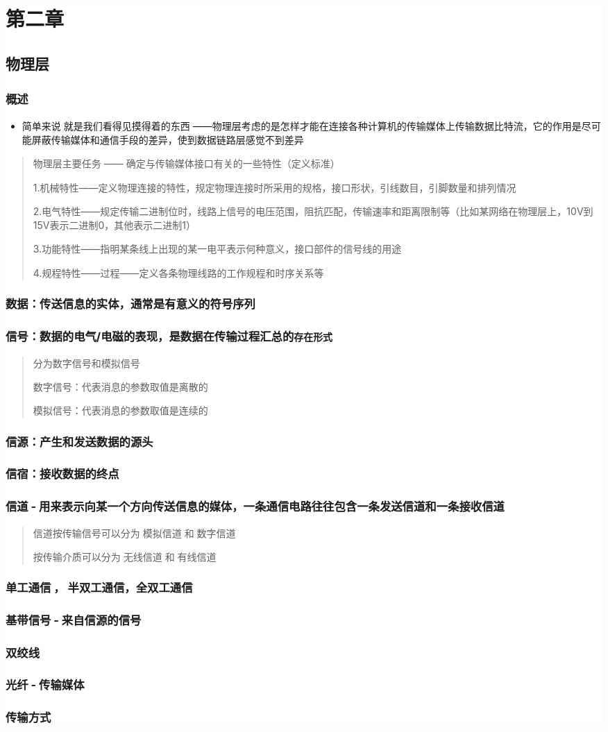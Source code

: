 # 第二章

##  物理层

### 概述

- 简单来说 就是我们看得见摸得着的东西  ——物理层考虑的是怎样才能在连接各种计算机的传输媒体上传输数据比特流，它的作用是尽可能屏蔽传输媒体和通信手段的差异，使到数据链路层感觉不到差异

> 物理层主要任务 —— 确定与传输媒体接口有关的一些特性（定义标准）
>
> 1.机械特性——定义物理连接的特性，规定物理连接时所采用的规格，接口形状，引线数目，引脚数量和排列情况
>
> 2.电气特性——规定传输二进制位时，线路上信号的电压范围，阻抗匹配，传输速率和距离限制等（比如某网络在物理层上，10V到15V表示二进制0，其他表示二进制1）
>
> 3.功能特性——指明某条线上出现的某一电平表示何种意义，接口部件的信号线的用途
>
> 4.规程特性——过程——定义各条物理线路的工作规程和时序关系等

### 数据：传送信息的实体，通常是有意义的符号序列

### 信号：数据的电气/电磁的表现，是数据在传输过程汇总的`存在形式`

> 分为数字信号和模拟信号
>
> 数字信号：代表消息的参数取值是离散的
>
> 模拟信号：代表消息的参数取值是连续的

### 信源：产生和发送数据的源头

### 信宿：接收数据的终点

### 信道 - 用来表示向某一个方向传送信息的媒体，一条通信电路往往包含一条发送信道和一条接收信道

> 信道按传输信号可以分为 模拟信道 和 数字信道
>
> 按传输介质可以分为 无线信道 和 有线信道

### 单工通信 ， 半双工通信，全双工通信

### 基带信号 - 来自信源的信号

### 双绞线

### 光纤 - 传输媒体

### 传输方式
